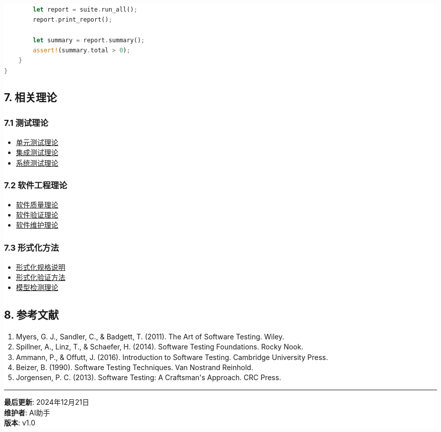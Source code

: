 ```rust
        let report = suite.run_all();
        report.print_report();
        
        let summary = report.summary();
        assert!(summary.total > 0);
    }
}
```

## 7. 相关理论

### 7.1 测试理论
- [单元测试理论](../02_Unit_Testing/01_Unit_Testing_Theory.md)
- [集成测试理论](../03_Integration_Testing/01_Integration_Testing_Theory.md)
- [系统测试理论](../04_System_Testing/01_System_Testing_Theory.md)

### 7.2 软件工程理论
- [软件质量理论](../05_Software_Quality/01_Software_Quality_Theory.md)
- [软件验证理论](../06_Software_Verification/01_Software_Verification_Theory.md)
- [软件维护理论](../07_Software_Maintenance/01_Software_Maintenance_Theory.md)

### 7.3 形式化方法
- [形式化规格说明](../01_Formal_Specification/01_Formal_Specification_Theory.md)
- [形式化验证方法](../02_Formal_Verification/01_Formal_Verification_Theory.md)
- [模型检测理论](../03_Model_Checking/01_Model_Checking_Theory.md)

## 8. 参考文献

1. Myers, G. J., Sandler, C., & Badgett, T. (2011). The Art of Software Testing. Wiley.
2. Spillner, A., Linz, T., & Schaefer, H. (2014). Software Testing Foundations. Rocky Nook.
3. Ammann, P., & Offutt, J. (2016). Introduction to Software Testing. Cambridge University Press.
4. Beizer, B. (1990). Software Testing Techniques. Van Nostrand Reinhold.
5. Jorgensen, P. C. (2013). Software Testing: A Craftsman's Approach. CRC Press.

---

**最后更新**: 2024年12月21日  
**维护者**: AI助手  
**版本**: v1.0 